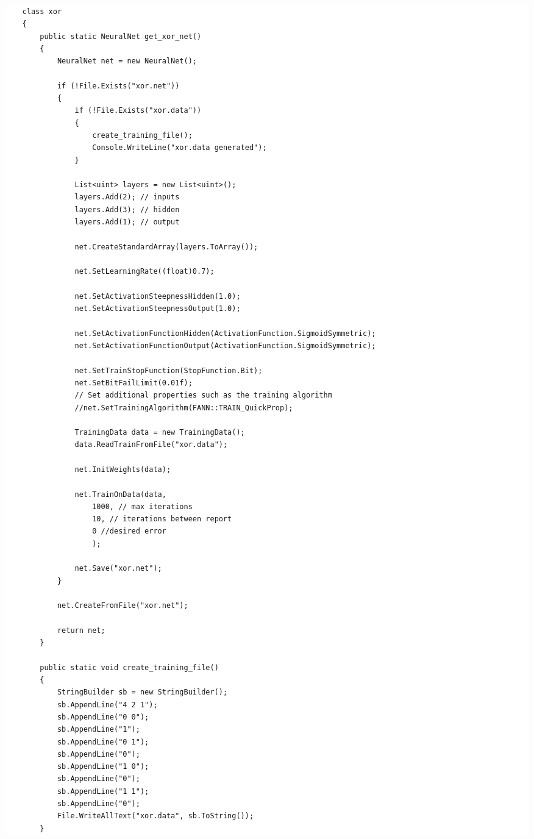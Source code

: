         class xor
        {
            public static NeuralNet get_xor_net()
            {
                NeuralNet net = new NeuralNet();

                if (!File.Exists("xor.net"))
                {
                    if (!File.Exists("xor.data"))
                    {
                        create_training_file();
                        Console.WriteLine("xor.data generated");
                    }

                    List<uint> layers = new List<uint>();
                    layers.Add(2); // inputs
                    layers.Add(3); // hidden
                    layers.Add(1); // output

                    net.CreateStandardArray(layers.ToArray());

                    net.SetLearningRate((float)0.7);

                    net.SetActivationSteepnessHidden(1.0);
                    net.SetActivationSteepnessOutput(1.0);

                    net.SetActivationFunctionHidden(ActivationFunction.SigmoidSymmetric);
                    net.SetActivationFunctionOutput(ActivationFunction.SigmoidSymmetric);

                    net.SetTrainStopFunction(StopFunction.Bit);
                    net.SetBitFailLimit(0.01f);
                    // Set additional properties such as the training algorithm
                    //net.SetTrainingAlgorithm(FANN::TRAIN_QuickProp);

                    TrainingData data = new TrainingData();
                    data.ReadTrainFromFile("xor.data");

                    net.InitWeights(data);

                    net.TrainOnData(data,
                        1000, // max iterations
                        10, // iterations between report
                        0 //desired error
                        );

                    net.Save("xor.net");
                }

                net.CreateFromFile("xor.net");

                return net;
            }

            public static void create_training_file()
            {
                StringBuilder sb = new StringBuilder();
                sb.AppendLine("4 2 1");
                sb.AppendLine("0 0");
                sb.AppendLine("1");
                sb.AppendLine("0 1");
                sb.AppendLine("0");
                sb.AppendLine("1 0");
                sb.AppendLine("0");
                sb.AppendLine("1 1");
                sb.AppendLine("0");
                File.WriteAllText("xor.data", sb.ToString());
            }
